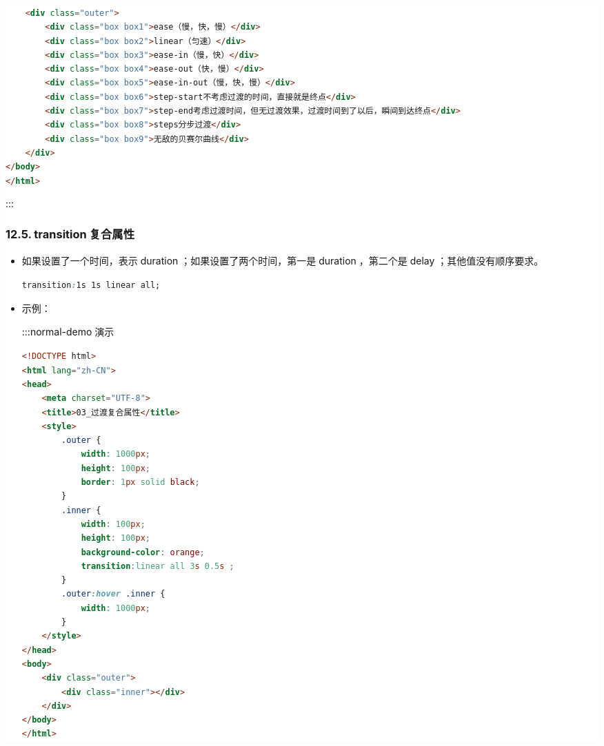 ```html
    <div class="outer">
        <div class="box box1">ease（慢，快，慢）</div>
        <div class="box box2">linear（匀速）</div>
        <div class="box box3">ease-in（慢，快）</div>
        <div class="box box4">ease-out（快，慢）</div>
        <div class="box box5">ease-in-out（慢，快，慢）</div>
        <div class="box box6">step-start不考虑过渡的时间，直接就是终点</div>
        <div class="box box7">step-end考虑过渡时间，但无过渡效果，过渡时间到了以后，瞬间到达终点</div>
        <div class="box box8">steps分步过渡</div>
        <div class="box box9">无敌的贝赛尔曲线</div>
    </div>
</body>
</html>
```



:::

### 12.5. transition 复合属性

- 如果设置了一个时间，表示 duration ；如果设置了两个时间，第一是 duration ，第二个是 delay ；其他值没有顺序要求。

  ```css
  transition:1s 1s linear all;
  ```

- 示例：

  :::normal-demo 演示

  ```html
  <!DOCTYPE html>
  <html lang="zh-CN">
  <head>
      <meta charset="UTF-8">
      <title>03_过渡复合属性</title>
      <style>
          .outer {
              width: 1000px;
              height: 100px;
              border: 1px solid black;
          }
          .inner {
              width: 100px;
              height: 100px;
              background-color: orange;
              transition:linear all 3s 0.5s ;
          }
          .outer:hover .inner {
              width: 1000px;
          }
      </style>
  </head>
  <body>
      <div class="outer">
          <div class="inner"></div>
      </div>
  </body>
  </html>
  ```
